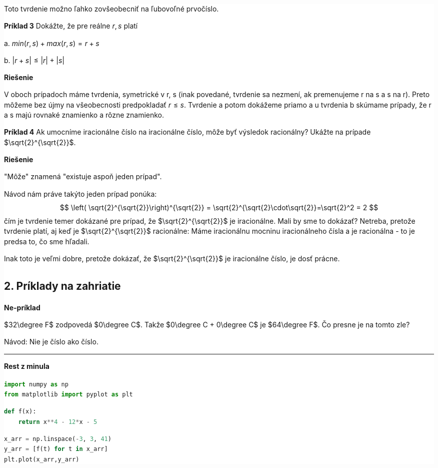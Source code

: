 Toto tvrdenie možno ľahko zovšeobecniť na ľubovoľné prvočíslo. 

**Príklad 3**  Dokážte, že pre reálne $r, s$ platí

a. $min(r, s) + max(r, s) = r + s$

b. $|r + s| \le |r| + |s|$

**Riešenie**

V oboch prípadoch máme tvrdenia, symetrické v r, s (inak povedané, tvrdenie sa nezmení, ak premenujeme r na s a s na r). Preto môžeme bez újmy na všeobecnosti predpokladať $r \le s$. Tvrdenie a potom dokážeme priamo a u tvrdenia b skúmame prípady, že r a s majú rovnaké znamienko a rôzne znamienko.

**Príklad 4**  Ak umocníme iracionálne číslo na iracionálne číslo, môže byť výsledok racionálny? Ukážte na prípade $\sqrt{2}^{\sqrt{2}}$.

**Riešenie**

"Môže" znamená "existuje aspoň jeden prípad".

Návod nám práve takýto jeden prípad ponúka: 
$$
\left( \sqrt{2}^{\sqrt{2}}\right)^{\sqrt{2}} = \sqrt{2}^{\sqrt{2}\cdot\sqrt{2}}=\sqrt{2}^2 = 2
$$
čím je tvrdenie temer dokázané pre prípad, že  $\sqrt{2}^{\sqrt{2}}$ je iracionálne. Mali by sme to dokázať? Netreba, pretože tvrdenie platí, aj keď je $\sqrt{2}^{\sqrt{2}}$ racionálne: Máme iracionálnu mocninu iracionálneho čísla a je racionálna - to je predsa to, čo sme hľadali. 

Inak toto je veľmi dobre, pretože dokázať, že $\sqrt{2}^{\sqrt{2}}$ je iracionálne číslo, je dosť prácne.

## 2. Príklady na zahriatie

**Ne-príklad**

$32\degree F$ zodpovedá $0\degree C$. Takže $0\degree C + 0\degree C$ je $64\degree F$. Čo presne je na tomto zle?

Návod: Nie je číslo ako číslo. 

---

**Rest z minula**

```python
import numpy as np
from matplotlib import pyplot as plt
```


```python
def f(x):
    return x**4 - 12*x - 5
```


```python
x_arr = np.linspace(-3, 3, 41)
y_arr = [f(t) for t in x_arr]
plt.plot(x_arr,y_arr)
```
